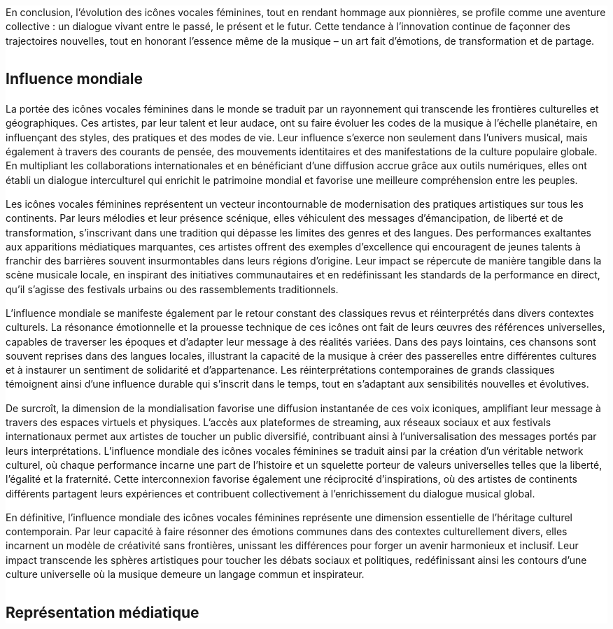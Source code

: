 En conclusion, l’évolution des icônes vocales féminines, tout en rendant hommage aux pionnières, se profile comme une aventure collective : un dialogue vivant entre le passé, le présent et le futur. Cette tendance à l’innovation continue de façonner des trajectoires nouvelles, tout en honorant l’essence même de la musique – un art fait d’émotions, de transformation et de partage.

## Influence mondiale

La portée des icônes vocales féminines dans le monde se traduit par un rayonnement qui transcende les frontières culturelles et géographiques. Ces artistes, par leur talent et leur audace, ont su faire évoluer les codes de la musique à l’échelle planétaire, en influençant des styles, des pratiques et des modes de vie. Leur influence s’exerce non seulement dans l’univers musical, mais également à travers des courants de pensée, des mouvements identitaires et des manifestations de la culture populaire globale. En multipliant les collaborations internationales et en bénéficiant d’une diffusion accrue grâce aux outils numériques, elles ont établi un dialogue interculturel qui enrichit le patrimoine mondial et favorise une meilleure compréhension entre les peuples.

Les icônes vocales féminines représentent un vecteur incontournable de modernisation des pratiques artistiques sur tous les continents. Par leurs mélodies et leur présence scénique, elles véhiculent des messages d’émancipation, de liberté et de transformation, s’inscrivant dans une tradition qui dépasse les limites des genres et des langues. Des performances exaltantes aux apparitions médiatiques marquantes, ces artistes offrent des exemples d’excellence qui encouragent de jeunes talents à franchir des barrières souvent insurmontables dans leurs régions d’origine. Leur impact se répercute de manière tangible dans la scène musicale locale, en inspirant des initiatives communautaires et en redéfinissant les standards de la performance en direct, qu’il s’agisse des festivals urbains ou des rassemblements traditionnels.

L’influence mondiale se manifeste également par le retour constant des classiques revus et réinterprétés dans divers contextes culturels. La résonance émotionnelle et la prouesse technique de ces icônes ont fait de leurs œuvres des références universelles, capables de traverser les époques et d’adapter leur message à des réalités variées. Dans des pays lointains, ces chansons sont souvent reprises dans des langues locales, illustrant la capacité de la musique à créer des passerelles entre différentes cultures et à instaurer un sentiment de solidarité et d’appartenance. Les réinterprétations contemporaines de grands classiques témoignent ainsi d’une influence durable qui s’inscrit dans le temps, tout en s’adaptant aux sensibilités nouvelles et évolutives.

De surcroît, la dimension de la mondialisation favorise une diffusion instantanée de ces voix iconiques, amplifiant leur message à travers des espaces virtuels et physiques. L’accès aux plateformes de streaming, aux réseaux sociaux et aux festivals internationaux permet aux artistes de toucher un public diversifié, contribuant ainsi à l’universalisation des messages portés par leurs interprétations. L’influence mondiale des icônes vocales féminines se traduit ainsi par la création d’un véritable network culturel, où chaque performance incarne une part de l’histoire et un squelette porteur de valeurs universelles telles que la liberté, l’égalité et la fraternité. Cette interconnexion favorise également une réciprocité d’inspirations, où des artistes de continents différents partagent leurs expériences et contribuent collectivement à l’enrichissement du dialogue musical global.

En définitive, l’influence mondiale des icônes vocales féminines représente une dimension essentielle de l’héritage culturel contemporain. Par leur capacité à faire résonner des émotions communes dans des contextes culturellement divers, elles incarnent un modèle de créativité sans frontières, unissant les différences pour forger un avenir harmonieux et inclusif. Leur impact transcende les sphères artistiques pour toucher les débats sociaux et politiques, redéfinissant ainsi les contours d’une culture universelle où la musique demeure un langage commun et inspirateur.

## Représentation médiatique
